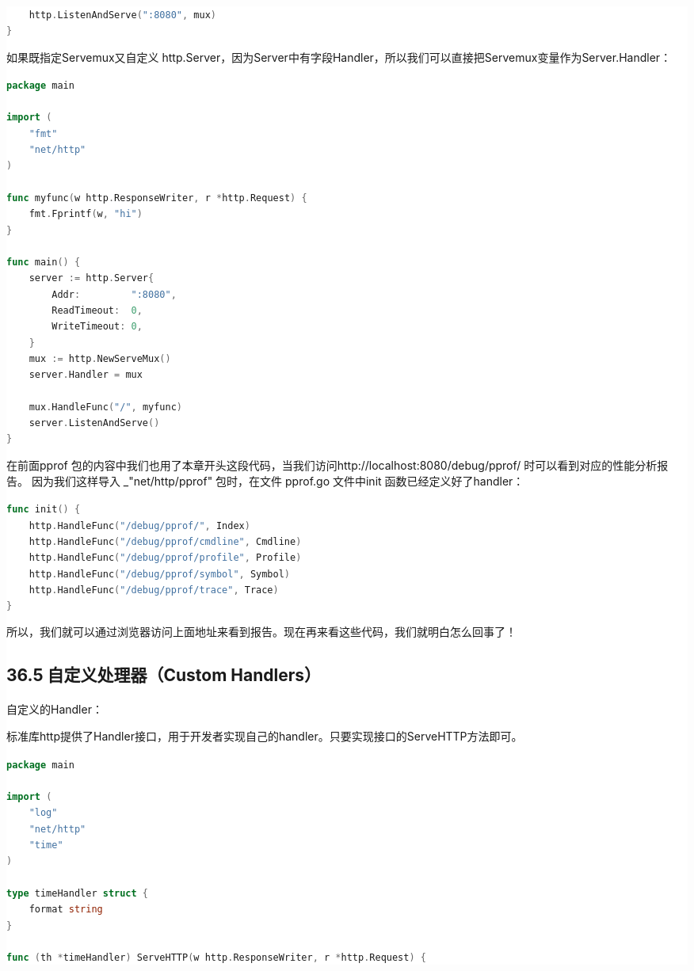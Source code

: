 ```Go
	http.ListenAndServe(":8080", mux)
}
```

如果既指定Servemux又自定义 http.Server，因为Server中有字段Handler，所以我们可以直接把Servemux变量作为Server.Handler：


```Go
package main

import (
	"fmt"
	"net/http"
)

func myfunc(w http.ResponseWriter, r *http.Request) {
	fmt.Fprintf(w, "hi")
}

func main() {
	server := http.Server{
		Addr:         ":8080",
		ReadTimeout:  0,
		WriteTimeout: 0,
	}
	mux := http.NewServeMux()
	server.Handler = mux

	mux.HandleFunc("/", myfunc)
	server.ListenAndServe()
}
```

在前面pprof 包的内容中我们也用了本章开头这段代码，当我们访问http://localhost:8080/debug/pprof/ 时可以看到对应的性能分析报告。
因为我们这样导入 _"net/http/pprof" 包时，在文件 pprof.go 文件中init 函数已经定义好了handler：

```Go
func init() {
	http.HandleFunc("/debug/pprof/", Index)
	http.HandleFunc("/debug/pprof/cmdline", Cmdline)
	http.HandleFunc("/debug/pprof/profile", Profile)
	http.HandleFunc("/debug/pprof/symbol", Symbol)
	http.HandleFunc("/debug/pprof/trace", Trace)
}
```
所以，我们就可以通过浏览器访问上面地址来看到报告。现在再来看这些代码，我们就明白怎么回事了！

## 36.5 自定义处理器（Custom Handlers）

自定义的Handler：

标准库http提供了Handler接口，用于开发者实现自己的handler。只要实现接口的ServeHTTP方法即可。

```Go
package main

import (
	"log"
	"net/http"
	"time"
)

type timeHandler struct {
	format string
}

func (th *timeHandler) ServeHTTP(w http.ResponseWriter, r *http.Request) {
```